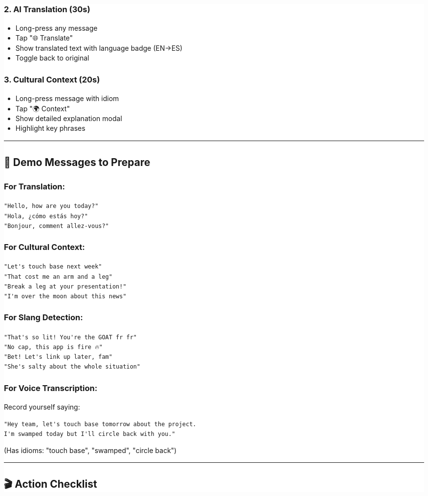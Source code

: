 ### 2. AI Translation (30s)
- Long-press any message
- Tap "🌐 Translate"
- Show translated text with language badge (EN→ES)
- Toggle back to original

### 3. Cultural Context (20s)
- Long-press message with idiom
- Tap "🌍 Context"
- Show detailed explanation modal
- Highlight key phrases

---

## 💬 Demo Messages to Prepare

### For Translation:
```
"Hello, how are you today?"
"Hola, ¿cómo estás hoy?"
"Bonjour, comment allez-vous?"
```

### For Cultural Context:
```
"Let's touch base next week"
"That cost me an arm and a leg"
"Break a leg at your presentation!"
"I'm over the moon about this news"
```

### For Slang Detection:
```
"That's so lit! You're the GOAT fr fr"
"No cap, this app is fire 🔥"
"Bet! Let's link up later, fam"
"She's salty about the whole situation"
```

### For Voice Transcription:
Record yourself saying:
```
"Hey team, let's touch base tomorrow about the project. 
I'm swamped today but I'll circle back with you."
```
(Has idioms: "touch base", "swamped", "circle back")

---

## 🎬 Action Checklist
